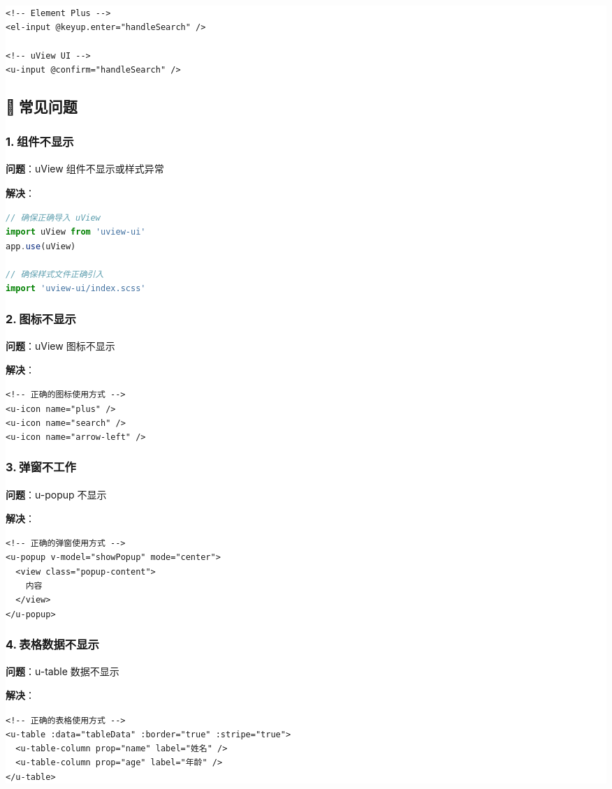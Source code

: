 ```vue
<!-- Element Plus -->
<el-input @keyup.enter="handleSearch" />

<!-- uView UI -->
<u-input @confirm="handleSearch" />
```

## 🐛 常见问题

### 1. 组件不显示

**问题**：uView 组件不显示或样式异常

**解决**：
```javascript
// 确保正确导入 uView
import uView from 'uview-ui'
app.use(uView)

// 确保样式文件正确引入
import 'uview-ui/index.scss'
```

### 2. 图标不显示

**问题**：uView 图标不显示

**解决**：
```vue
<!-- 正确的图标使用方式 -->
<u-icon name="plus" />
<u-icon name="search" />
<u-icon name="arrow-left" />
```

### 3. 弹窗不工作

**问题**：u-popup 不显示

**解决**：
```vue
<!-- 正确的弹窗使用方式 -->
<u-popup v-model="showPopup" mode="center">
  <view class="popup-content">
    内容
  </view>
</u-popup>
```

### 4. 表格数据不显示

**问题**：u-table 数据不显示

**解决**：
```vue
<!-- 正确的表格使用方式 -->
<u-table :data="tableData" :border="true" :stripe="true">
  <u-table-column prop="name" label="姓名" />
  <u-table-column prop="age" label="年龄" />
</u-table>
```
